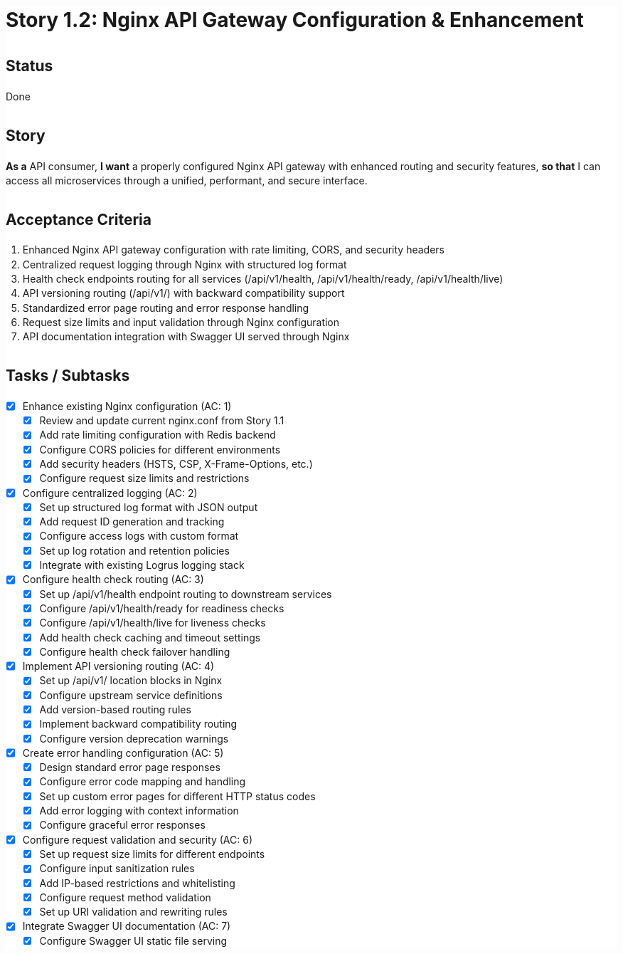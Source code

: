 # Story 1.2: Nginx API Gateway Configuration & Enhancement

## Status
Done

## Story
**As a** API consumer,
**I want** a properly configured Nginx API gateway with enhanced routing and security features,
**so that** I can access all microservices through a unified, performant, and secure interface.

## Acceptance Criteria
1. Enhanced Nginx API gateway configuration with rate limiting, CORS, and security headers
2. Centralized request logging through Nginx with structured log format
3. Health check endpoints routing for all services (/api/v1/health, /api/v1/health/ready, /api/v1/health/live)
4. API versioning routing (/api/v1/) with backward compatibility support
5. Standardized error page routing and error response handling
6. Request size limits and input validation through Nginx configuration
7. API documentation integration with Swagger UI served through Nginx

## Tasks / Subtasks
- [x] Enhance existing Nginx configuration (AC: 1)
  - [x] Review and update current nginx.conf from Story 1.1
  - [x] Add rate limiting configuration with Redis backend
  - [x] Configure CORS policies for different environments
  - [x] Add security headers (HSTS, CSP, X-Frame-Options, etc.)
  - [x] Configure request size limits and restrictions
- [x] Configure centralized logging (AC: 2)
  - [x] Set up structured log format with JSON output
  - [x] Add request ID generation and tracking
  - [x] Configure access logs with custom format
  - [x] Set up log rotation and retention policies
  - [x] Integrate with existing Logrus logging stack
- [x] Configure health check routing (AC: 3)
  - [x] Set up /api/v1/health endpoint routing to downstream services
  - [x] Configure /api/v1/health/ready for readiness checks
  - [x] Configure /api/v1/health/live for liveness checks
  - [x] Add health check caching and timeout settings
  - [x] Configure health check failover handling
- [x] Implement API versioning routing (AC: 4)
  - [x] Set up /api/v1/ location blocks in Nginx
  - [x] Configure upstream service definitions
  - [x] Add version-based routing rules
  - [x] Implement backward compatibility routing
  - [x] Configure version deprecation warnings
- [x] Create error handling configuration (AC: 5)
  - [x] Design standard error page responses
  - [x] Configure error code mapping and handling
  - [x] Set up custom error pages for different HTTP status codes
  - [x] Add error logging with context information
  - [x] Configure graceful error responses
- [x] Configure request validation and security (AC: 6)
  - [x] Set up request size limits for different endpoints
  - [x] Configure input sanitization rules
  - [x] Add IP-based restrictions and whitelisting
  - [x] Configure request method validation
  - [x] Set up URI validation and rewriting rules
- [x] Integrate Swagger UI documentation (AC: 7)
  - [x] Configure Swagger UI static file serving
